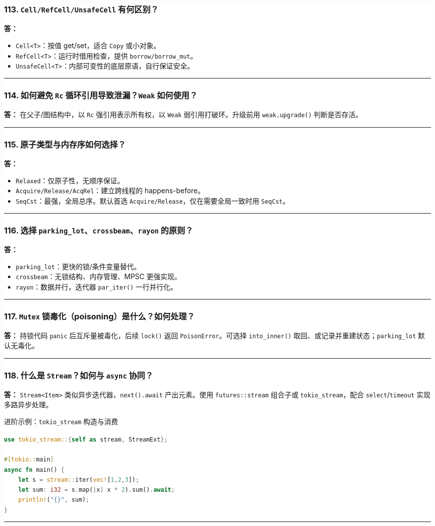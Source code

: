 ### 113. `Cell/RefCell/UnsafeCell` 有何区别？

**答：**
- `Cell<T>`：按值 get/set，适合 `Copy` 或小对象。
- `RefCell<T>`：运行时借用检查，提供 `borrow/borrow_mut`。
- `UnsafeCell<T>`：内部可变性的底层原语，自行保证安全。

---

### 114. 如何避免 `Rc` 循环引用导致泄漏？`Weak` 如何使用？

**答：**
在父子/图结构中，以 `Rc` 强引用表示所有权，以 `Weak` 弱引用打破环。升级前用 `weak.upgrade()` 判断是否存活。

---

### 115. 原子类型与内存序如何选择？

**答：**
- `Relaxed`：仅原子性，无顺序保证。
- `Acquire/Release/AcqRel`：建立跨线程的 happens-before。
- `SeqCst`：最强，全局总序。默认首选 `Acquire/Release`，仅在需要全局一致时用 `SeqCst`。

---

### 116. 选择 `parking_lot`、`crossbeam`、`rayon` 的原则？

**答：**
- `parking_lot`：更快的锁/条件变量替代。
- `crossbeam`：无锁结构、内存管理、MPSC 更强实现。
- `rayon`：数据并行，迭代器 `par_iter()` 一行并行化。

---

### 117. `Mutex` 锁毒化（poisoning）是什么？如何处理？

**答：**
持锁代码 `panic` 后互斥量被毒化，后续 `lock()` 返回 `PoisonError`。可选择 `into_inner()` 取回、或记录并重建状态；`parking_lot` 默认无毒化。

---

### 118. 什么是 `Stream`？如何与 `async` 协同？

**答：**
`Stream<Item>` 类似异步迭代器，`next().await` 产出元素。使用 `futures::stream` 组合子或 `tokio_stream`，配合 `select`/`timeout` 实现多路异步处理。

进阶示例：`tokio_stream` 构造与消费
```rust
use tokio_stream::{self as stream, StreamExt};

#[tokio::main]
async fn main() {
    let s = stream::iter(vec![1,2,3]);
    let sum: i32 = s.map(|x| x * 2).sum().await;
    println!("{}", sum);
}
```

---